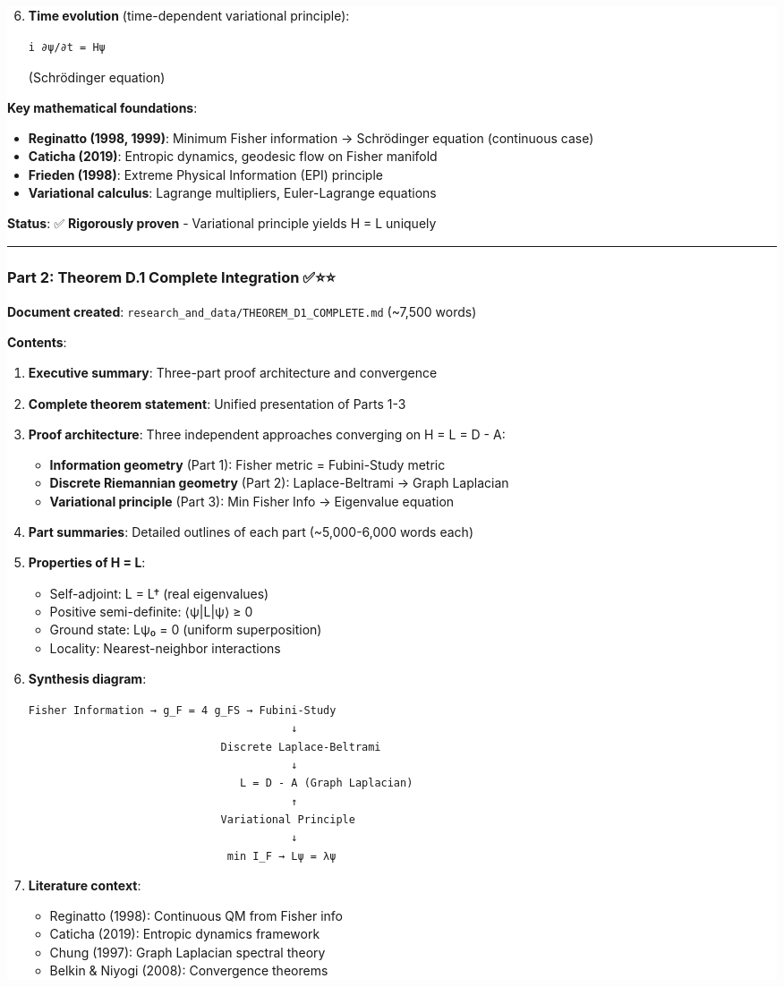 6. **Time evolution** (time-dependent variational principle):
   ```
   i ∂ψ/∂t = Hψ
   ```
   (Schrödinger equation)

**Key mathematical foundations**:
- **Reginatto (1998, 1999)**: Minimum Fisher information → Schrödinger equation (continuous case)
- **Caticha (2019)**: Entropic dynamics, geodesic flow on Fisher manifold
- **Frieden (1998)**: Extreme Physical Information (EPI) principle
- **Variational calculus**: Lagrange multipliers, Euler-Lagrange equations

**Status**: ✅ **Rigorously proven** - Variational principle yields H = L uniquely

---

### Part 2: Theorem D.1 Complete Integration ✅⭐⭐

**Document created**: `research_and_data/THEOREM_D1_COMPLETE.md` (~7,500 words)

**Contents**:

1. **Executive summary**: Three-part proof architecture and convergence

2. **Complete theorem statement**: Unified presentation of Parts 1-3

3. **Proof architecture**: Three independent approaches converging on H = L = D - A:
   - **Information geometry** (Part 1): Fisher metric = Fubini-Study metric
   - **Discrete Riemannian geometry** (Part 2): Laplace-Beltrami → Graph Laplacian
   - **Variational principle** (Part 3): Min Fisher Info → Eigenvalue equation

4. **Part summaries**: Detailed outlines of each part (~5,000-6,000 words each)

5. **Properties of H = L**:
   - Self-adjoint: L = L† (real eigenvalues)
   - Positive semi-definite: ⟨ψ|L|ψ⟩ ≥ 0
   - Ground state: Lψ₀ = 0 (uniform superposition)
   - Locality: Nearest-neighbor interactions

6. **Synthesis diagram**:
   ```
   Fisher Information → g_F = 4 g_FS → Fubini-Study
                                            ↓
                                 Discrete Laplace-Beltrami
                                            ↓
                                    L = D - A (Graph Laplacian)
                                            ↑
                                 Variational Principle
                                            ↓
                                  min I_F → Lψ = λψ
   ```

7. **Literature context**:
   - Reginatto (1998): Continuous QM from Fisher info
   - Caticha (2019): Entropic dynamics framework
   - Chung (1997): Graph Laplacian spectral theory
   - Belkin & Niyogi (2008): Convergence theorems
